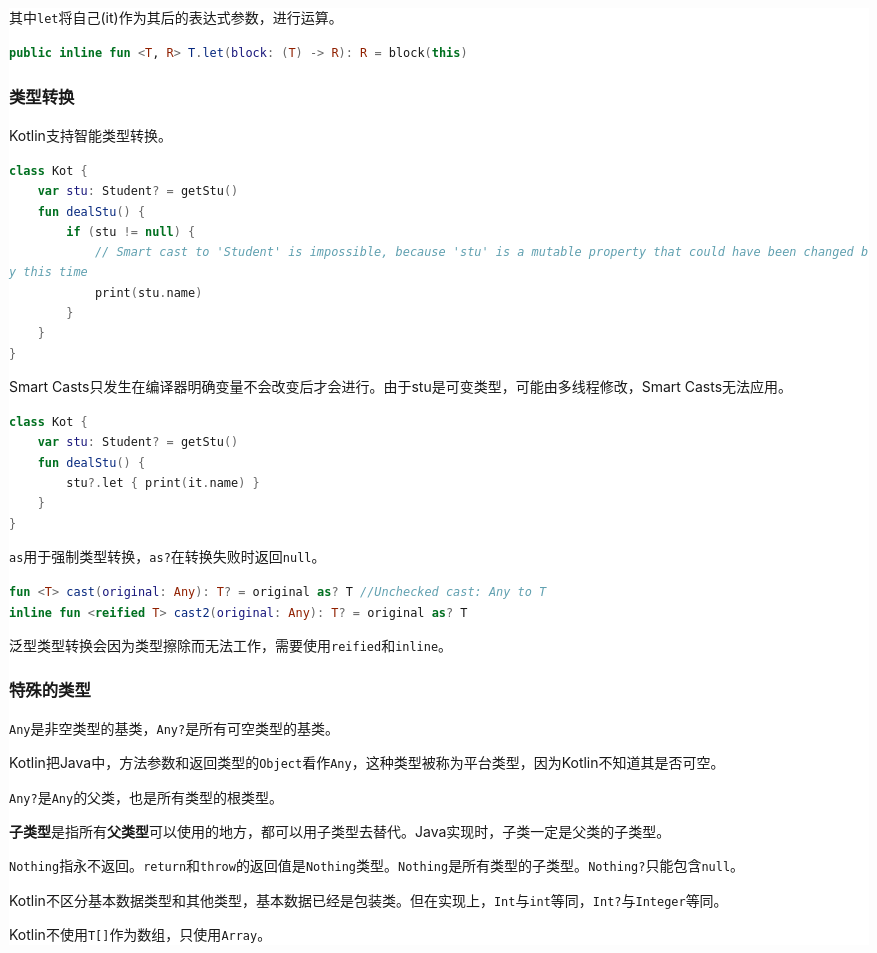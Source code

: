 其中`let`将自己(it)作为其后的表达式参数，进行运算。

```kotlin
public inline fun <T, R> T.let(block: (T) -> R): R = block(this)
```

### 类型转换

Kotlin支持智能类型转换。

```kotlin
class Kot {
    var stu: Student? = getStu()
    fun dealStu() {
        if (stu != null) {
            // Smart cast to 'Student' is impossible, because 'stu' is a mutable property that could have been changed by this time
            print(stu.name)
        }
    }
}
```

Smart Casts只发生在编译器明确变量不会改变后才会进行。由于stu是可变类型，可能由多线程修改，Smart Casts无法应用。

```kotlin
class Kot {
    var stu: Student? = getStu()
    fun dealStu() {
        stu?.let { print(it.name) }
    }
}
```

`as`用于强制类型转换，`as?`在转换失败时返回`null`。

```kotlin
fun <T> cast(original: Any): T? = original as? T //Unchecked cast: Any to T
inline fun <reified T> cast2(original: Any): T? = original as? T
```

泛型类型转换会因为类型擦除而无法工作，需要使用`reified`和`inline`。

### 特殊的类型

`Any`是非空类型的基类，`Any?`是所有可空类型的基类。

Kotlin把Java中，方法参数和返回类型的`Object`看作`Any`，这种类型被称为平台类型，因为Kotlin不知道其是否可空。

`Any?`是`Any`的父类，也是所有类型的根类型。

**子类型**是指所有**父类型**可以使用的地方，都可以用子类型去替代。Java实现时，子类一定是父类的子类型。

`Nothing`指永不返回。`return`和`throw`的返回值是`Nothing`类型。`Nothing`是所有类型的子类型。`Nothing?`只能包含`null`。

Kotlin不区分基本数据类型和其他类型，基本数据已经是包装类。但在实现上，`Int`与`int`等同，`Int?`与`Integer`等同。

Kotlin不使用`T[]`作为数组，只使用`Array`。
